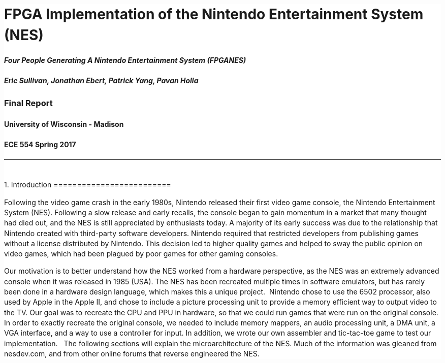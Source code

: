 # FPGA Implementation of the Nintendo Entertainment System (NES)

#### *Four People Generating A Nintendo Entertainment System (FPGANES)*
#### *Eric Sullivan, Jonathan Ebert, Patrick Yang, Pavan Holla*

### Final Report

#### University of Wisconsin - Madison
#### ECE 554 Spring 2017

<span id="NES.xhtml"></span>



------------------------------------------------------------------------

<span class="c138 c43"></span>
==============================

   <span>1. Introduction</span>
    =========================

<span class="c41 c28">Following the video game crash in the early 1980s, Nintendo released their first video game console, the Nintendo Entertainment System (NES). Following a slow release and early recalls, the console began to gain momentum in a market that many thought had died out, and the NES is still appreciated by enthusiasts today. A majority of its early success was due to the relationship that Nintendo created with third-party software developers. Nintendo required that restricted developers from publishing games without a license distributed by Nintendo. This decision led to higher quality games and helped to sway the public opinion on video games, which had been plagued by poor games for other gaming consoles. </span>

<span class="c41 c28">Our motivation is to better understand how the NES worked from a hardware perspective, as the NES was an extremely advanced console when it was released in 1985 (USA). The NES has been recreated multiple times in software emulators, but has rarely been done in a hardware design language, which makes this a unique project.  Nintendo chose to use the 6502 processor, also used by Apple in the Apple II, and chose to include a picture processing unit to provide a memory efficient way to output video to the TV. Our goal was to recreate the CPU and PPU in hardware, so that we could run games that were run on the original console. In order to exactly recreate the original console, we needed to include memory mappers, an audio processing unit, a DMA unit, a VGA interface, and a way to use a controller for input. In addition, we wrote our own assembler and tic-tac-toe game to test our implementation.   The following sections will explain the microarchitecture of the NES. Much of the information was gleaned from nesdev.com, and from other online forums that reverse engineered the NES.</span>

<span class="c41 c28"></span>

<span class="c41 c28"></span>

<span class="c41 c28"></span>

<span class="c41 c28"></span>
